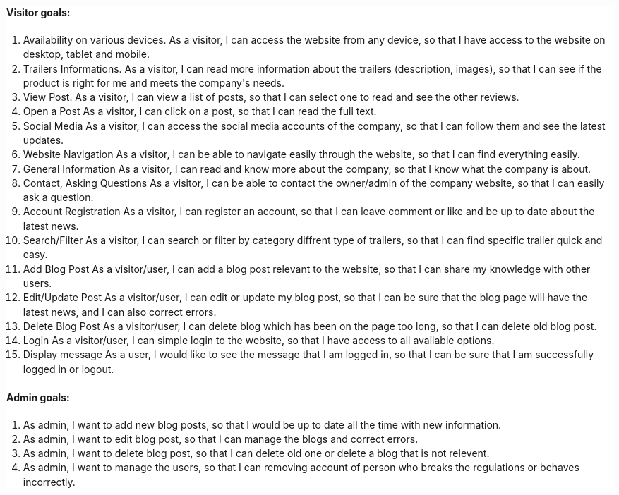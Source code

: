 #### Visitor goals:

1. Availability on various devices.
As a visitor, I can access the website from any device, so that I have access to the website on desktop, tablet and mobile.
2. Trailers Informations.
As a visitor, I can read more information about the trailers (description, images), so that I can see if the product is right for me and meets the company's needs.
3. View Post.
As a visitor, I can view a list of posts, so that I can select one to read and see the other reviews.
4. Open a Post 
As a visitor, I can click on a post, so that I can read the full text.
5. Social Media
As a visitor, I can access the social media accounts of the company, so that I can follow them and see the latest updates.
6. Website Navigation
As a visitor, I can be able to navigate easily through the website, so that I can find everything easily.
7. General Information
As a visitor, I can read and know more about the company, so that I know what the company is about.
8. Contact, Asking Questions
As a visitor, I can be able to contact the owner/admin of the company website, so that I can easily ask a question.
9. Account Registration
As a visitor, I can register an account, so that I can leave comment or like and be up to date about the latest news.
10. Search/Filter 
As a visitor, I can search or filter by category diffrent type of trailers, so that I can find specific trailer quick and easy.
11. Add Blog Post
As a visitor/user, I can add a blog post relevant to the website, so that I can share my knowledge with other users.
12. Edit/Update Post
As a visitor/user, I can edit or update my blog post, so that I can be sure that the blog page will have the latest news, and I can also correct errors.
13. Delete Blog Post
As a visitor/user, I can delete blog which has been on the page too long, so that I can delete old blog post.
14. Login
As a visitor/user, I can simple login to the website, so that I have access to all available options.
15. Display message
As a user, I would like to see the message that I am logged in, so that I can be sure that I am successfully logged in or logout. 

#### Admin goals:

1. As admin, I want to add new blog posts, so that I would be up to date all the time with new information.
2. As admin, I want to edit blog post, so that I can manage the blogs and correct errors.
3. As admin, I want to delete blog post, so that I can delete old one or delete a blog that is not relevent.
4. As admin, I want to manage the users, so that I can removing account of person who breaks the regulations or behaves incorrectly.
